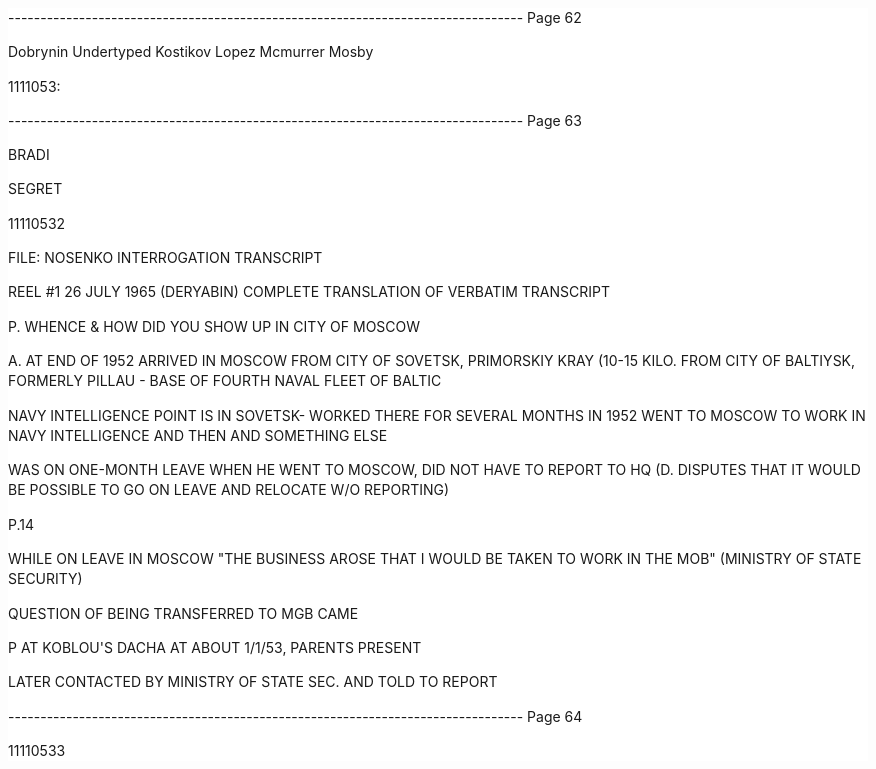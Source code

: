 
-------------------------------------------------------------------------------- Page 62

Dobrynin
Undertyped
Kostikov
Lopez
Mcmurrer
Mosby

1111053:


-------------------------------------------------------------------------------- Page 63

BRADI

SEGRET

11110532

FILE: NOSENKO INTERROGATION TRANSCRIPT

REEL #1 26 JULY 1965 (DERYABIN) COMPLETE
TRANSLATION OF VERBATIM TRANSCRIPT

P. WHENCE & HOW DID YOU SHOW UP IN CITY OF MOSCOW

A. AT END OF 1952 ARRIVED IN MOSCOW FROM CITY
OF SOVETSK, PRIMORSKIY KRAY (10-15 KILO. FROM
CITY OF BALTIYSK, FORMERLY PILLAU - BASE OF
FOURTH NAVAL FLEET OF BALTIC

NAVY INTELLIGENCE POINT IS IN SOVETSK-
WORKED THERE FOR SEVERAL MONTHS IN 1952
WENT TO MOSCOW TO WORK IN NAVY INTELLIGENCE
AND THEN AND SOMETHING ELSE

WAS ON ONE-MONTH LEAVE WHEN HE WENT TO
MOSCOW, DID NOT HAVE TO REPORT TO HQ
(D. DISPUTES THAT IT WOULD BE POSSIBLE TO GO
ON LEAVE AND RELOCATE W/O REPORTING)

P.14

WHILE ON LEAVE IN MOSCOW "THE BUSINESS
AROSE THAT I WOULD BE TAKEN TO WORK IN
THE MOB" (MINISTRY OF STATE SECURITY)

QUESTION OF BEING TRANSFERRED TO MGB CAME

P AT KOBLOU'S DACHA AT ABOUT 1/1/53, PARENTS
PRESENT

LATER CONTACTED BY MINISTRY OF STATE SEC.
AND TOLD TO REPORT


-------------------------------------------------------------------------------- Page 64

11110533
